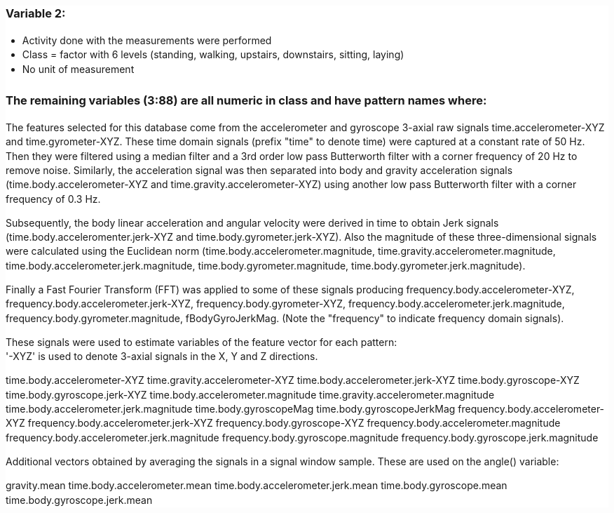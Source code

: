 ### Variable 2: 
- Activity done with the measurements were performed
- Class = factor with 6 levels (standing, walking, upstairs, downstairs, sitting, laying)
- No unit of measurement
 
### The remaining variables (3:88) are all numeric in class and have pattern names where:

The features selected for this database come from the accelerometer and gyroscope 3-axial raw signals time.accelerometer-XYZ and time.gyrometer-XYZ. These time domain signals (prefix "time" to denote time) were captured at a constant rate of 50 Hz. Then they were filtered using a median filter and a 3rd order low pass Butterworth filter with a corner frequency of 20 Hz to remove noise. Similarly, the acceleration signal was then separated into body and gravity acceleration signals (time.body.accelerometer-XYZ and time.gravity.accelerometer-XYZ) using another low pass Butterworth filter with a corner frequency of 0.3 Hz. 

Subsequently, the body linear acceleration and angular velocity were derived in time to obtain Jerk signals (time.body.acceleromenter.jerk-XYZ and time.body.gyrometer.jerk-XYZ). Also the magnitude of these three-dimensional signals were calculated using the Euclidean norm (time.body.accelerometer.magnitude, time.gravity.accelerometer.magnitude, time.body.accelerometer.jerk.magnitude, time.body.gyrometer.magnitude, time.body.gyrometer.jerk.magnitude). 

Finally a Fast Fourier Transform (FFT) was applied to some of these signals producing frequency.body.accelerometer-XYZ, frequency.body.accelerometer.jerk-XYZ, frequency.body.gyrometer-XYZ, frequency.body.accelerometer.jerk.magnitude, frequency.body.gyrometer.magnitude, fBodyGyroJerkMag. (Note the "frequency" to indicate frequency domain signals). 

These signals were used to estimate variables of the feature vector for each pattern:  
'-XYZ' is used to denote 3-axial signals in the X, Y and Z directions.

time.body.accelerometer-XYZ
time.gravity.accelerometer-XYZ
time.body.accelerometer.jerk-XYZ
time.body.gyroscope-XYZ
time.body.gyroscope.jerk-XYZ
time.body.accelerometer.magnitude
time.gravity.accelerometer.magnitude
time.body.accelerometer.jerk.magnitude
time.body.gyroscopeMag
time.body.gyroscopeJerkMag
frequency.body.accelerometer-XYZ
frequency.body.accelerometer.jerk-XYZ
frequency.body.gyroscope-XYZ
frequency.body.accelerometer.magnitude
frequency.body.accelerometer.jerk.magnitude
frequency.body.gyroscope.magnitude
frequency.body.gyroscope.jerk.magnitude

Additional vectors obtained by averaging the signals in a signal window sample. These are used on the angle() variable:

gravity.mean
time.body.accelerometer.mean
time.body.accelerometer.jerk.mean
time.body.gyroscope.mean
time.body.gyroscope.jerk.mean

